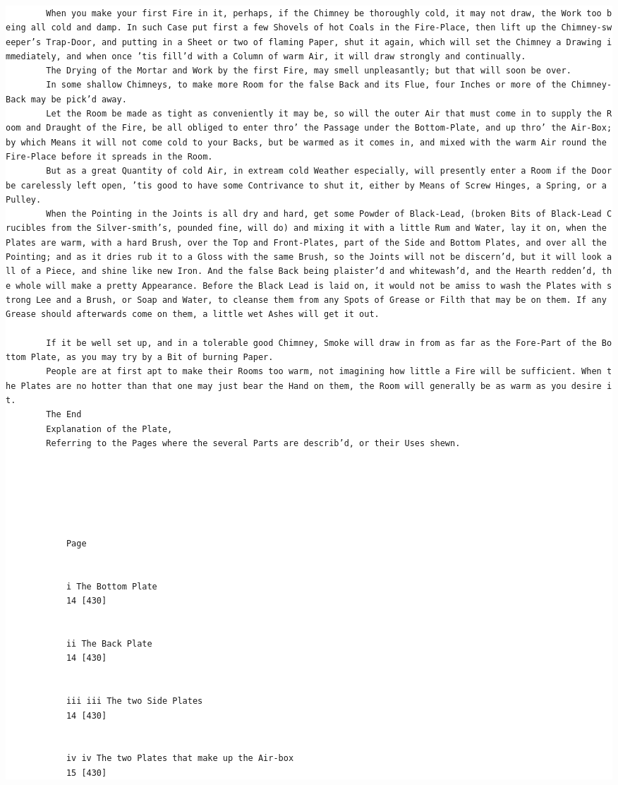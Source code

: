             When you make your first Fire in it, perhaps, if the Chimney be thoroughly cold, it may not draw, the Work too being all cold and damp. In such Case put first a few Shovels of hot Coals in the Fire-Place, then lift up the Chimney-sweeper’s Trap-Door, and putting in a Sheet or two of flaming Paper, shut it again, which will set the Chimney a Drawing immediately, and when once ’tis fill’d with a Column of warm Air, it will draw strongly and continually.
            The Drying of the Mortar and Work by the first Fire, may smell unpleasantly; but that will soon be over.
            In some shallow Chimneys, to make more Room for the false Back and its Flue, four Inches or more of the Chimney-Back may be pick’d away.
            Let the Room be made as tight as conveniently it may be, so will the outer Air that must come in to supply the Room and Draught of the Fire, be all obliged to enter thro’ the Passage under the Bottom-Plate, and up thro’ the Air-Box; by which Means it will not come cold to your Backs, but be warmed as it comes in, and mixed with the warm Air round the Fire-Place before it spreads in the Room.
            But as a great Quantity of cold Air, in extream cold Weather especially, will presently enter a Room if the Door be carelessly left open, ’tis good to have some Contrivance to shut it, either by Means of Screw Hinges, a Spring, or a Pulley.
            When the Pointing in the Joints is all dry and hard, get some Powder of Black-Lead, (broken Bits of Black-Lead Crucibles from the Silver-smith’s, pounded fine, will do) and mixing it with a little Rum and Water, lay it on, when the Plates are warm, with a hard Brush, over the Top and Front-Plates, part of the Side and Bottom Plates, and over all the Pointing; and as it dries rub it to a Gloss with the same Brush, so the Joints will not be discern’d, but it will look all of a Piece, and shine like new Iron. And the false Back being plaister’d and whitewash’d, and the Hearth redden’d, the whole will make a pretty Appearance. Before the Black Lead is laid on, it would not be amiss to wash the Plates with strong Lee and a Brush, or Soap and Water, to cleanse them from any Spots of Grease or Filth that may be on them. If any Grease should afterwards come on them, a little wet Ashes will get it out.
            
            If it be well set up, and in a tolerable good Chimney, Smoke will draw in from as far as the Fore-Part of the Bottom Plate, as you may try by a Bit of burning Paper.
            People are at first apt to make their Rooms too warm, not imagining how little a Fire will be sufficient. When the Plates are no hotter than that one may just bear the Hand on them, the Room will generally be as warm as you desire it.
            The End
            Explanation of the Plate,
            Referring to the Pages where the several Parts are describ’d, or their Uses shewn.
            
              
            
            
              
                
                Page
              
              
                i The Bottom Plate
                14 [430]
              
              
                ii The Back Plate
                14 [430]
              
              
                iii iii The two Side Plates
                14 [430]
              
              
                iv iv The two Plates that make up the Air-box
                15 [430]
              